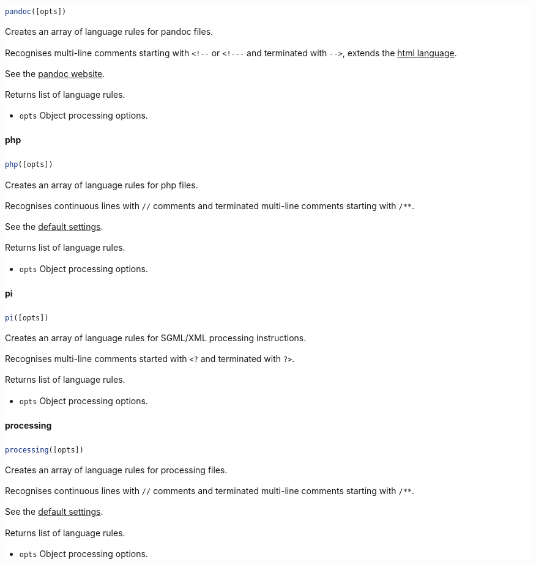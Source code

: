 ```javascript
pandoc([opts])
```

Creates an array of language rules for pandoc files.

Recognises multi-line comments starting with `<!--` or `<!---` and
terminated with `-->`, extends the [html language](#html).

See the [pandoc website](http://pandoc.org).

Returns list of language rules.

* `opts` Object processing options.

#### php

```javascript
php([opts])
```

Creates an array of language rules for php files.

Recognises continuous lines with `//` comments and terminated
multi-line comments starting with `/**`.

See the [default settings](#defaults).

Returns list of language rules.

* `opts` Object processing options.

#### pi

```javascript
pi([opts])
```

Creates an array of language rules for SGML/XML processing instructions.

Recognises multi-line comments started with `<?` and terminated
with `?>`.

Returns list of language rules.

* `opts` Object processing options.

#### processing

```javascript
processing([opts])
```

Creates an array of language rules for processing files.

Recognises continuous lines with `//` comments and terminated
multi-line comments starting with `/**`.

See the [default settings](#defaults).

Returns list of language rules.

* `opts` Object processing options.


[mkdoc]: https://github.com/mkdoc/mkdoc
[jshint]: http://jshint.com
[jscs]: http://jscs.info
[mdp]: https://github.com/tmpfs/mdp